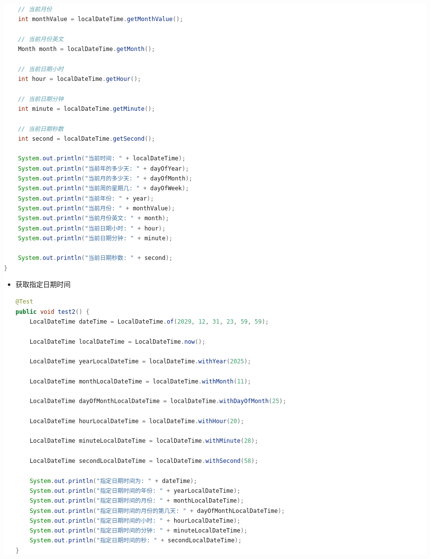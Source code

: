   ```java
      // 当前月份
      int monthValue = localDateTime.getMonthValue();
  
      // 当前月份英文
      Month month = localDateTime.getMonth();
  
      // 当前日期小时
      int hour = localDateTime.getHour();
  
      // 当前日期分钟
      int minute = localDateTime.getMinute();
  
      // 当前日期秒数
      int second = localDateTime.getSecond();
  
      System.out.println("当前时间: " + localDateTime);
      System.out.println("当前年的多少天: " + dayOfYear);
      System.out.println("当前月的多少天: " + dayOfMonth);
      System.out.println("当前周的星期几: " + dayOfWeek);
      System.out.println("当前年份: " + year);
      System.out.println("当前月份: " + monthValue);
      System.out.println("当前月份英文: " + month);
      System.out.println("当前日期小时: " + hour);
      System.out.println("当前日期分钟: " + minute);
  
      System.out.println("当前日期秒数: " + second);
  }
  ```

- 获取指定日期时间

  ```java
  @Test
  public void test2() {
      LocalDateTime dateTime = LocalDateTime.of(2029, 12, 31, 23, 59, 59);
  
      LocalDateTime localDateTime = LocalDateTime.now();
  
      LocalDateTime yearLocalDateTime = localDateTime.withYear(2025);
  
      LocalDateTime monthLocalDateTime = localDateTime.withMonth(11);
  
      LocalDateTime dayOfMonthLocalDateTime = localDateTime.withDayOfMonth(25);
  
      LocalDateTime hourLocalDateTime = localDateTime.withHour(20);
  
      LocalDateTime minuteLocalDateTime = localDateTime.withMinute(28);
  
      LocalDateTime secondLocalDateTime = localDateTime.withSecond(58);
  
      System.out.println("指定日期时间为: " + dateTime);
      System.out.println("指定日期时间的年份: " + yearLocalDateTime);
      System.out.println("指定日期时间的月份: " + monthLocalDateTime);
      System.out.println("指定日期时间的月份的第几天: " + dayOfMonthLocalDateTime);
      System.out.println("指定日期时间的小时: " + hourLocalDateTime);
      System.out.println("指定日期时间的分钟: " + minuteLocalDateTime);
      System.out.println("指定日期时间的秒: " + secondLocalDateTime);
  }
  ```
